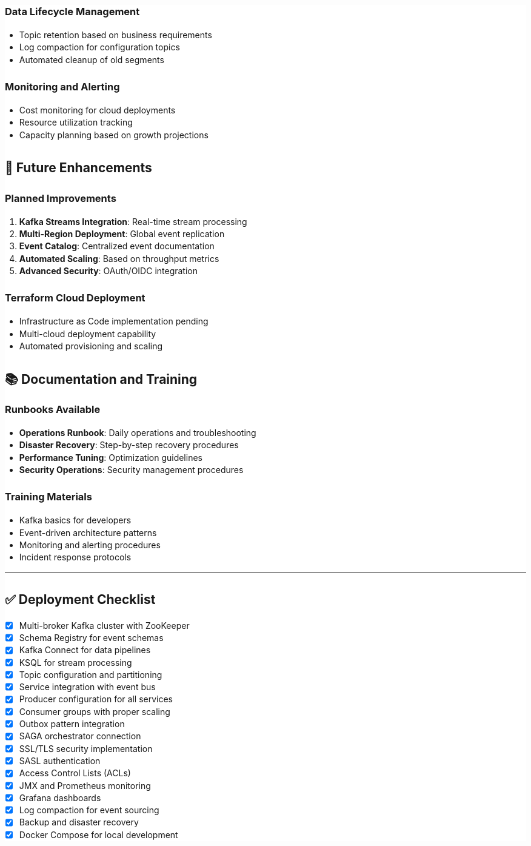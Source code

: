 ### Data Lifecycle Management
- Topic retention based on business requirements
- Log compaction for configuration topics
- Automated cleanup of old segments

### Monitoring and Alerting
- Cost monitoring for cloud deployments
- Resource utilization tracking
- Capacity planning based on growth projections

## 🔮 Future Enhancements

### Planned Improvements
1. **Kafka Streams Integration**: Real-time stream processing
2. **Multi-Region Deployment**: Global event replication
3. **Event Catalog**: Centralized event documentation
4. **Automated Scaling**: Based on throughput metrics
5. **Advanced Security**: OAuth/OIDC integration

### Terraform Cloud Deployment
- Infrastructure as Code implementation pending
- Multi-cloud deployment capability
- Automated provisioning and scaling

## 📚 Documentation and Training

### Runbooks Available
- **Operations Runbook**: Daily operations and troubleshooting
- **Disaster Recovery**: Step-by-step recovery procedures
- **Performance Tuning**: Optimization guidelines
- **Security Operations**: Security management procedures

### Training Materials
- Kafka basics for developers
- Event-driven architecture patterns
- Monitoring and alerting procedures
- Incident response protocols

---

## ✅ Deployment Checklist

- [x] Multi-broker Kafka cluster with ZooKeeper
- [x] Schema Registry for event schemas  
- [x] Kafka Connect for data pipelines
- [x] KSQL for stream processing
- [x] Topic configuration and partitioning
- [x] Service integration with event bus
- [x] Producer configuration for all services
- [x] Consumer groups with proper scaling
- [x] Outbox pattern integration
- [x] SAGA orchestrator connection
- [x] SSL/TLS security implementation
- [x] SASL authentication
- [x] Access Control Lists (ACLs)
- [x] JMX and Prometheus monitoring
- [x] Grafana dashboards
- [x] Log compaction for event sourcing
- [x] Backup and disaster recovery
- [x] Docker Compose for local development